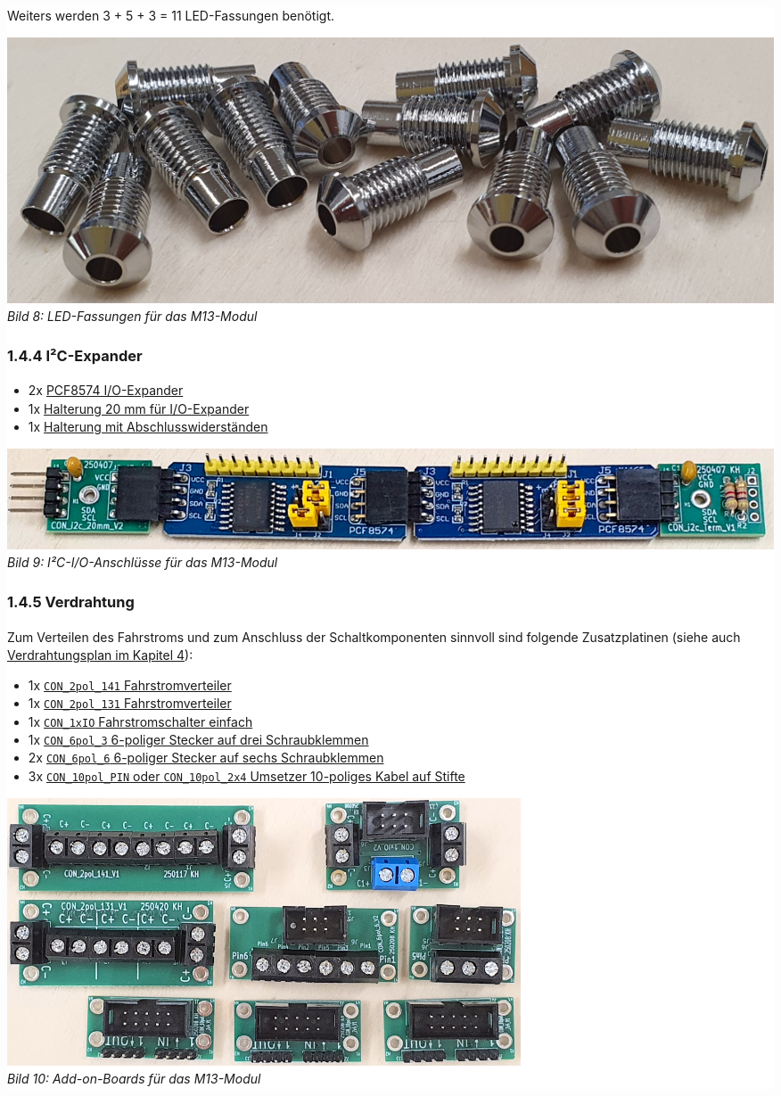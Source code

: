 Weiters werden 3 + 5 + 3 = 11 LED-Fassungen ben&ouml;tigt.   

![M13_LED-Fassungen](./images/300_m13_led_sockets.png "M13_LED-Fassungen")   
_Bild 8: LED-Fassungen f&uuml;r das M13-Modul_   

### 1.4.4 I²C-Expander
* 2x [PCF8574 I/O-Expander](/fab/rcc3_i2c/LIESMICH.md)   
* 1x [Halterung 20 mm f&uuml;r I/O-Expander](/fab/rcc3_i2c/LIESMICH.md#20)   
* 1x [Halterung mit Abschlusswiderst&auml;nden](/fab/rcc3_i2c/LIESMICH.md#60)   

![M13_I2C_IO](./images/300_m13_i2c_io.png "M13_I2C_IO")   
_Bild 9: I²C-I/O-Anschl&uuml;sse f&uuml;r das M13-Modul_   

### 1.4.5 Verdrahtung
Zum Verteilen des Fahrstroms und zum Anschluss der Schaltkomponenten sinnvoll sind folgende Zusatzplatinen (siehe auch [Verdrahtungsplan im Kapitel 4](#x40)):   
* 1x [`CON_2pol_141` Fahrstromverteiler](/fab/rcc5_add_ons/LIESMICH.md#x60)   
* 1x [`CON_2pol_131` Fahrstromverteiler](/fab/rcc5_add_ons/LIESMICH.md#x60)   
* 1x [`CON_1xIO` Fahrstromschalter einfach](/fab/rcc5_add_ons/LIESMICH.md#x70)   
* 1x [`CON_6pol_3` 6-poliger Stecker auf drei Schraubklemmen](/fab/rcc5_add_ons/LIESMICH.md#x40)   
* 2x [`CON_6pol_6` 6-poliger Stecker auf sechs Schraubklemmen](/fab/rcc5_add_ons/LIESMICH.md#x50)   
* 3x [`CON_10pol_PIN` oder `CON_10pol_2x4` Umsetzer 10-poliges Kabel auf Stifte](/fab/rcc5_add_ons/LIESMICH.md#x30)   

![M13_ADD_ON](./images/300_m13_add_on.png "M13_ADD_ON")   
_Bild 10: Add-on-Boards f&uuml;r das M13-Modul_   

